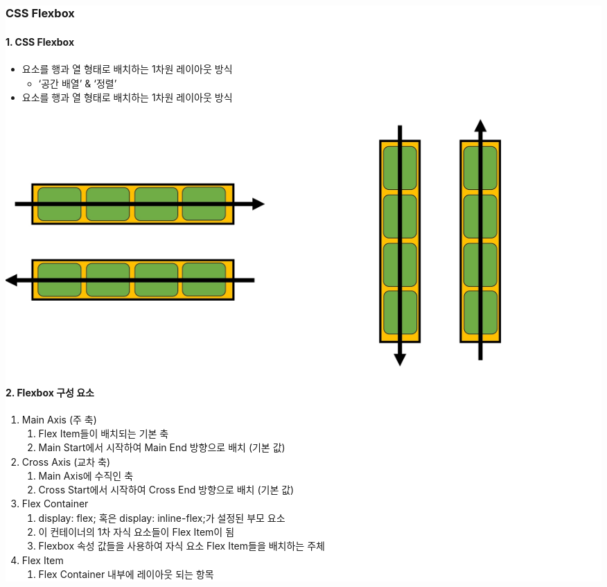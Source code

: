 ### CSS Flexbox

#### 1. CSS Flexbox

- 요소를 행과 열 형태로 배치하는 1차원 레이아웃 방식
    - ‘공간 배열’ & ‘정렬’
- 요소를 행과 열 형태로 배치하는 1차원 레이아웃 방식

<img src="image/0225/0225_14.png" alt="image" align="center">

#### 2. Flexbox 구성 요소

1. Main Axis (주 축)
    1. Flex Item들이 배치되는 기본 축
    2. Main Start에서 시작하여 Main End 방향으로 배치 (기본 값)
2. Cross Axis (교차 축)
    1. Main Axis에 수직인 축
    2. Cross Start에서 시작하여 Cross End 방향으로 배치 (기본 값)
3. Flex Container
    1. display: flex; 혹은 display: inline-flex;가 설정된 부모 요소
    2. 이 컨테이너의 1차 자식 요소들이 Flex Item이 됨
    3. Flexbox 속성 값들을 사용하여 자식 요소 Flex Item들을 배치하는 주체
4. Flex Item
    1. Flex Container 내부에 레이아웃 되는 항목

